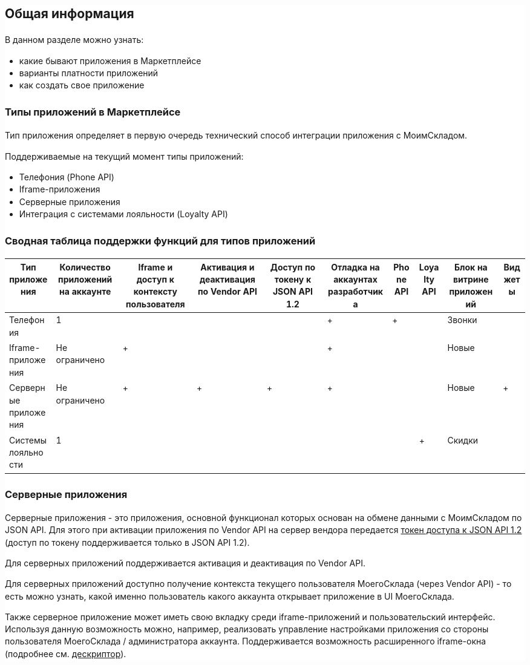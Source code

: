 ## Общая информация

В данном разделе можно узнать:

- какие бывают приложения в Маркетплейсе
- варианты платности приложений
- как создать свое приложение

### Типы приложений в Маркетплейсе

Тип приложения определяет в первую очередь технический способ интеграции приложения с МоимСкладом.

Поддерживаемые на текущий момент типы приложений:

+ Телефония (Phone API)
+ Iframe-приложения
+ Серверные приложения
+ Интеграция с системами лояльности (Loyalty API)

### Сводная таблица поддержки функций для типов приложений

| Тип приложения | Количество приложений на аккаунте | Iframe и доступ к контексту пользователя | Активация и деактивация по Vendor API | Доступ по токену к JSON API 1.2 | Отладка на аккаунтах разработчика | Phone API | Loyalty API | Блок на витрине приложений | Виджеты 
|----|----|----|----|----|----|----|----|----|----|
|Телефония|1| | | |+|+| | Звонки | | 
|Iframe-приложения|Не ограничено|+|  | | + | | |Новые| |   
|Серверные приложения|Не ограничено|+|+|+|+| | |Новые|+|   
|Системы лояльности|1| | | | | |+|Скидки| |   



### Серверные приложения

Серверные приложения - это приложения, основной функционал которых основан на обмене данными с МоимСкладом по JSON API.
 Для этого при активации приложения по Vendor API на сервер вендора передается [токен доступа к JSON API 1.2](#dostup-po-tokenu-k-json-api) 
 (доступ по токену поддерживается только в JSON API 1.2).
 
Для серверных приложений поддерживается активация и деактивация по Vendor API.

Для серверных приложений доступно получение контекста текущего пользователя МоегоСклада (через Vendor API) - 
 то есть можно узнать, какой именно пользователь какого аккаунта открывает приложение в UI МоегоСклада.

Также серверное приложение может иметь свою вкладку среди iframe-приложений и пользовательский интерфейс. Используя 
 данную возможность можно, например, реализовать управление настройками приложения со стороны пользователя 
 МоегоСклада / администратора аккаунта. Поддерживается возможность расширенного iframe-окна (подробнее см. [дескриптор](#blok-iframe)).
 